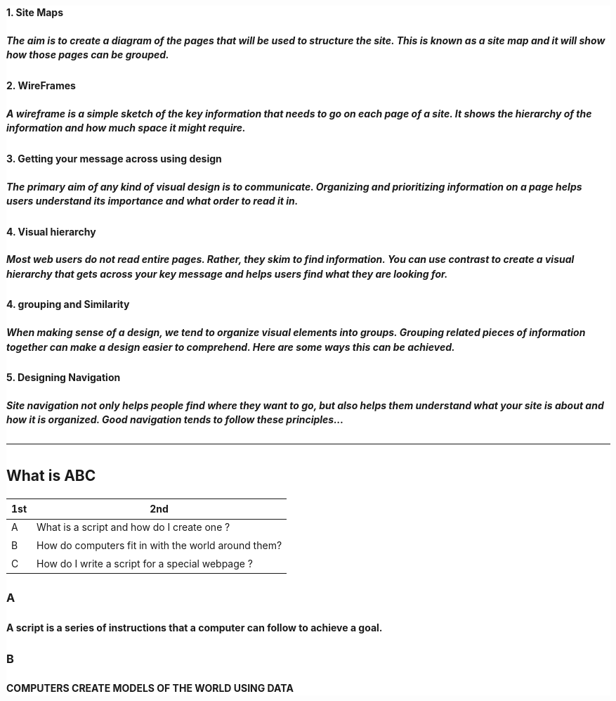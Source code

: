#### 1. Site Maps
##### The aim is to create a diagram of the pages that will be used to structure the site. This is known as a site map and it will show how those pages can be grouped.
#### 2. WireFrames
##### A wireframe is a simple sketch of the key information that needs to go on each page of a site. It shows the hierarchy of the information and how much space it might require.
#### 3. Getting your message across using design
##### The primary aim of any kind of visual design is to communicate. Organizing and prioritizing information on a page helps users understand its importance and what order to read it in.
#### 4. Visual hierarchy
##### Most web users do not read entire pages. Rather, they skim to find information. You can use contrast to create a visual hierarchy that gets across your key message and helps users find what they are looking for.

#### 4. grouping and Similarity
##### When making sense of a design, we tend to organize visual elements into groups. Grouping related pieces of information together can make a design easier to comprehend. Here are some ways this can be achieved.

#### 5. Designing Navigation
##### Site navigation not only helps people find where they want to go, but also helps them understand what your site is about and how it is organized. Good navigation tends to follow these principles...

-------
## What is ABC
1st | 2nd
--- | ---
A | What is a script and how do I create one ?
B | How do computers fit in with the world around them? 
C | How do I write a script for a special webpage ?

### A
#### A script is a series of instructions that a computer can follow to achieve a goal. 

### B
#### COMPUTERS CREATE MODELS OF THE WORLD USING DATA
